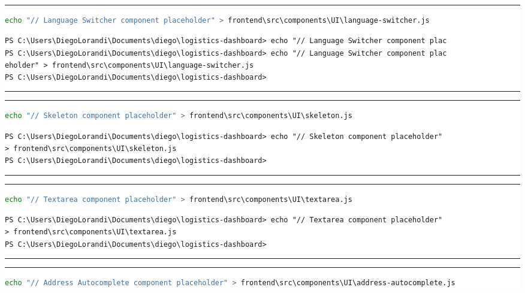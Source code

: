 
<no message>

---

```bash
echo "// Language Switcher component placeholder" > frontend\src\components\UI\language-switcher.js
```

```
PS C:\Users\DiegoLorandi\Documents\diego\logistics-dashboard> echo "// Language Switcher component plac
PS C:\Users\DiegoLorandi\Documents\diego\logistics-dashboard> echo "// Language Switcher component plac
eholder" > frontend\src\components\UI\language-switcher.js
PS C:\Users\DiegoLorandi\Documents\diego\logistics-dashboard>
```

---

<no message>

---

```bash
echo "// Skeleton component placeholder" > frontend\src\components\UI\skeleton.js
```

```
PS C:\Users\DiegoLorandi\Documents\diego\logistics-dashboard> echo "// Skeleton component placeholder" 
> frontend\src\components\UI\skeleton.js
PS C:\Users\DiegoLorandi\Documents\diego\logistics-dashboard>
```

---

<no message>

---

```bash
echo "// Textarea component placeholder" > frontend\src\components\UI\textarea.js
```

```
PS C:\Users\DiegoLorandi\Documents\diego\logistics-dashboard> echo "// Textarea component placeholder" 
> frontend\src\components\UI\textarea.js
PS C:\Users\DiegoLorandi\Documents\diego\logistics-dashboard>
```

---

<no message>

---

```bash
echo "// Address Autocomplete component placeholder" > frontend\src\components\UI\address-autocomplete.js
```
